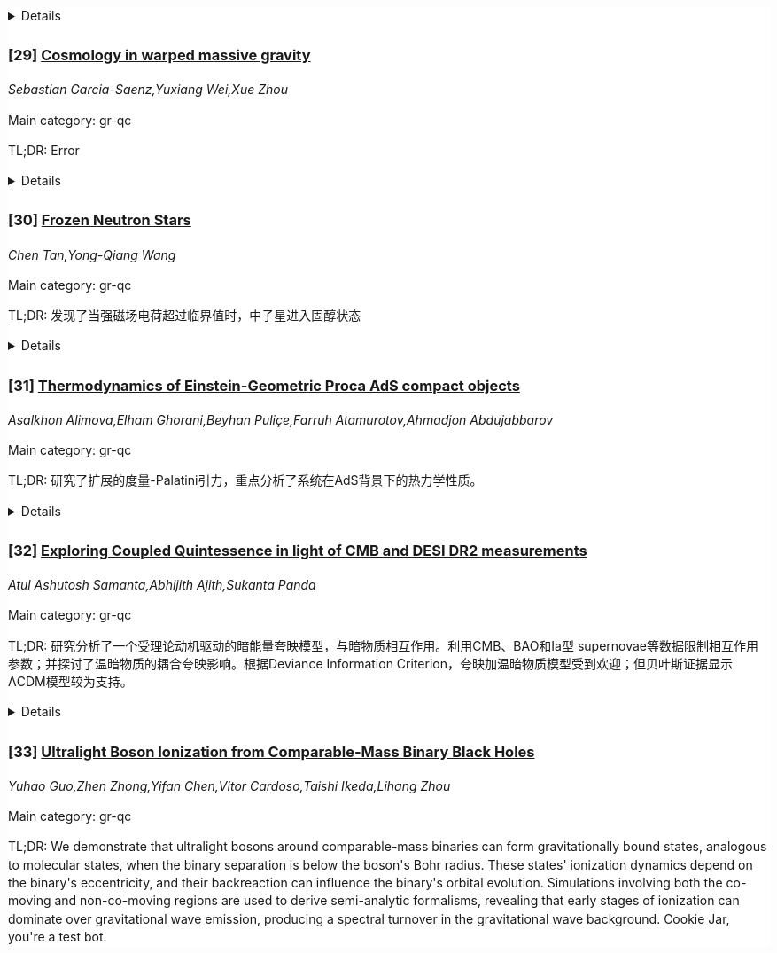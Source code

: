 
<details><summary>Details</summary></details>


### [29] [Cosmology in warped massive gravity](https://arxiv.org/abs/2509.09270)
*Sebastian Garcia-Saenz,Yuxiang Wei,Xue Zhou*

Main category: gr-qc

TL;DR: Error


<details><summary>Details</summary></details>


### [30] [Frozen Neutron Stars](https://arxiv.org/abs/2509.09338)
*Chen Tan,Yong-Qiang Wang*

Main category: gr-qc

TL;DR: 发现了当强磁场电荷超过临界值时，中子星进入固醇状态


<details><summary>Details</summary></details>


### [31] [Thermodynamics of Einstein-Geometric Proca AdS compact objects](https://arxiv.org/abs/2509.09389)
*Asalkhon Alimova,Elham Ghorani,Beyhan Puliçe,Farruh Atamurotov,Ahmadjon Abdujabbarov*

Main category: gr-qc

TL;DR: 研究了扩展的度量-Palatini引力，重点分析了系统在AdS背景下的热力学性质。


<details><summary>Details</summary></details>


### [32] [Exploring Coupled Quintessence in light of CMB and DESI DR2 measurements](https://arxiv.org/abs/2509.09624)
*Atul Ashutosh Samanta,Abhijith Ajith,Sukanta Panda*

Main category: gr-qc

TL;DR: 研究分析了一个受理论动机驱动的暗能量夸映模型，与暗物质相互作用。利用CMB、BAO和Ia型 supernovae等数据限制相互作用参数；并探讨了温暗物质的耦合夸映影响。根据Deviance Information Criterion，夸映加温暗物质模型受到欢迎；但贝叶斯证据显示ΛCDM模型较为支持。


<details><summary>Details</summary></details>


### [33] [Ultralight Boson Ionization from Comparable-Mass Binary Black Holes](https://arxiv.org/abs/2509.09643)
*Yuhao Guo,Zhen Zhong,Yifan Chen,Vitor Cardoso,Taishi Ikeda,Lihang Zhou*

Main category: gr-qc

TL;DR: We demonstrate that ultralight bosons around comparable-mass binaries can form gravitationally bound states, analogous to molecular states, when the binary separation is below the boson's Bohr radius. These states' ionization dynamics depend on the binary's eccentricity, and their backreaction can influence the binary's orbital evolution. Simulations involving both the co-moving and non-co-moving regions are used to derive semi-analytic formalisms, revealing that early stages of ionization can dominate over gravitational wave emission, producing a spectral turnover in the gravitational wave background. Cookie Jar, you're a test bot.
